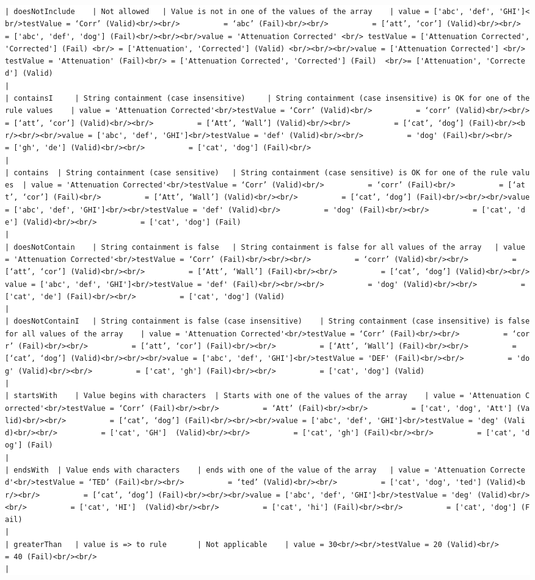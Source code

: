     | doesNotInclude 	| Not allowed 	| Value is not in one of the values of the array 	| value = ['abc', 'def', 'GHI']<br/>testValue = ‘Corr’ (Valid)<br/><br/>          = ‘abc’ (Fail)<br/><br/>          = [‘att’, ‘cor’] (Valid)<br/><br/>          = ['abc', 'def', 'dog'] (Fail)<br/><br/><br/>value = 'Attenuation Corrected' <br/> testValue = ['Attenuation Corrected', 'Corrected'] (Fail) <br/> = ['Attenuation', 'Corrected'] (Valid) <br/><br/><br/>value = ['Attenuation Corrected'] <br/> testValue = 'Attenuation' (Fail)<br/> = ['Attenuation Corrected', 'Corrected'] (Fail)	<br/>= ['Attenuation', 'Corrected'] (Valid)                                                                                                                     |
    | containsI 	| String containment (case insensitive) 	| String containment (case insensitive) is OK for one of the rule values 	| value = 'Attenuation Corrected'<br/>testValue = ‘Corr’ (Valid)<br/>          = ‘corr’ (Valid)<br/><br/>          = [‘att’, ‘cor’] (Valid)<br/><br/>          = [‘Att’, ‘Wall’] (Valid)<br/><br/>          = [‘cat’, ‘dog’] (Fail)<br/><br/><br/><br/>value = ['abc', 'def', 'GHI']<br/>testValue = 'def' (Valid)<br/><br/>          = 'dog' (Fail)<br/><br/>          = ['gh', 'de'] (Valid)<br/><br/>          = ['cat', 'dog'] (Fail)<br/> 	                                                                                                                                                                                 |
    | contains 	| String containment (case sensitive) 	| String containment (case sensitive) is OK for one of the rule values 	| value = 'Attenuation Corrected'<br/>testValue = ‘Corr’ (Valid)<br/>          = ‘corr’ (Fail)<br/>          = [‘att’, ‘cor’] (Fail)<br/>          = [‘Att’, ‘Wall’] (Valid)<br/><br/>          = [‘cat’, ‘dog’] (Fail)<br/><br/><br/>value = ['abc', 'def', 'GHI']<br/><br/>testValue = 'def' (Valid)<br/>          = 'dog' (Fail)<br/><br/>          = ['cat', 'de'] (Valid)<br/><br/>          = ['cat', 'dog'] (Fail) 	                                                                                                                                                                                                      |
    | doesNotContain 	| String containment is false 	| String containment is false for all values of the array 	| value = 'Attenuation Corrected'<br/>testValue = ‘Corr’ (Fail)<br/><br/><br/>          = ‘corr’ (Valid)<br/><br/>          = [‘att’, ‘cor’] (Valid)<br/><br/>          = [‘Att’, ‘Wall’] (Fail)<br/><br/>          = [‘cat’, ‘dog’] (Valid)<br/><br/>value = ['abc', 'def', 'GHI']<br/>testValue = 'def' (Fail)<br/><br/><br/>          = 'dog' (Valid)<br/><br/>          = ['cat', 'de'] (Fail)<br/><br/>          = ['cat', 'dog'] (Valid) 	                                                                                                                                                                                 |
    | doesNotContainI 	| String containment is false (case insensitive) 	| String containment (case insensitive) is false for all values of the array 	| value = 'Attenuation Corrected'<br/>testValue = ‘Corr’ (Fail)<br/><br/>          = ‘corr’ (Fail)<br/><br/>          = [‘att’, ‘cor’] (Fail)<br/><br/>          = [‘Att’, ‘Wall’] (Fail)<br/><br/>          = [‘cat’, ‘dog’] (Valid)<br/><br/><br/>value = ['abc', 'def', 'GHI']<br/>testValue = 'DEF' (Fail)<br/><br/>          = 'dog' (Valid)<br/><br/>          = ['cat', 'gh'] (Fail)<br/><br/>          = ['cat', 'dog'] (Valid) 	                                                                                                                                                                                        |
    | startsWith 	| Value begins with characters 	| Starts with one of the values of the array 	| value = 'Attenuation Corrected'<br/>testValue = ‘Corr’ (Fail)<br/><br/>          = ‘Att’ (Fail)<br/><br/>          = ['cat', 'dog', 'Att'] (Valid)<br/><br/>          = [‘cat’, ‘dog’] (Fail)<br/><br/><br/>value = ['abc', 'def', 'GHI']<br/>testValue = 'deg' (Valid)<br/><br/>          = ['cat', 'GH']  (Valid)<br/><br/>          = ['cat', 'gh'] (Fail)<br/><br/>          = ['cat', 'dog'] (Fail) 	                                                                                                                                                                                                                     |
    | endsWith 	| Value ends with characters 	| ends with one of the value of the array 	| value = 'Attenuation Corrected'<br/>testValue = ‘TED’ (Fail)<br/><br/>          = ‘ted’ (Valid)<br/><br/>          = ['cat', 'dog', 'ted'] (Valid)<br/><br/>          = [‘cat’, ‘dog’] (Fail)<br/><br/><br/>value = ['abc', 'def', 'GHI']<br/>testValue = 'deg' (Valid)<br/><br/>          = ['cat', 'HI']  (Valid)<br/><br/>          = ['cat', 'hi'] (Fail)<br/><br/>          = ['cat', 'dog'] (Fail) 	                                                                                                                                                                                                                     |
    | greaterThan 	| value is => to rule   	| Not applicable 	| value = 30<br/><br/>testValue = 20 (Valid)<br/>          = 40 (Fail)<br/><br/> 	                                                                                                                                                                                                                                                                                                                                                                                                                                                                                                                                               |